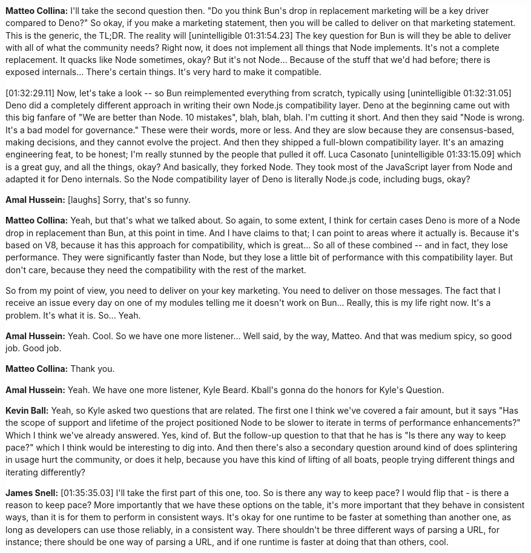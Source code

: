 **Matteo Collina:** I'll take the second question then. "Do you think Bun's drop in replacement marketing will be a key driver compared to Deno?" So okay, if you make a marketing statement, then you will be called to deliver on that marketing statement. This is the generic, the TL;DR. The reality will \[unintelligible 01:31:54.23\] The key question for Bun is will they be able to deliver with all of what the community needs? Right now, it does not implement all things that Node implements. It's not a complete replacement. It quacks like Node sometimes, okay? But it's not Node... Because of the stuff that we'd had before; there is exposed internals... There's certain things. It's very hard to make it compatible.

\[01:32:29.11\] Now, let's take a look -- so Bun reimplemented everything from scratch, typically using \[unintelligible 01:32:31.05\] Deno did a completely different approach in writing their own Node.js compatibility layer. Deno at the beginning came out with this big fanfare of "We are better than Node. 10 mistakes", blah, blah, blah. I'm cutting it short. And then they said "Node is wrong. It's a bad model for governance." These were their words, more or less. And they are slow because they are consensus-based, making decisions, and they cannot evolve the project. And then they shipped a full-blown compatibility layer. It's an amazing engineering feat, to be honest; I'm really stunned by the people that pulled it off. Luca Casonato \[unintelligible 01:33:15.09\] which is a great guy, and all the things, okay? And basically, they forked Node. They took most of the JavaScript layer from Node and adapted it for Deno internals. So the Node compatibility layer of Deno is literally Node.js code, including bugs, okay?

**Amal Hussein:** \[laughs\] Sorry, that's so funny.

**Matteo Collina:** Yeah, but that's what we talked about. So again, to some extent, I think for certain cases Deno is more of a Node drop in replacement than Bun, at this point in time. And I have claims to that; I can point to areas where it actually is. Because it's based on V8, because it has this approach for compatibility, which is great... So all of these combined -- and in fact, they lose performance. They were significantly faster than Node, but they lose a little bit of performance with this compatibility layer. But don't care, because they need the compatibility with the rest of the market.

So from my point of view, you need to deliver on your key marketing. You need to deliver on those messages. The fact that I receive an issue every day on one of my modules telling me it doesn't work on Bun... Really, this is my life right now. It's a problem. It's what it is. So... Yeah.

**Amal Hussein:** Yeah. Cool. So we have one more listener... Well said, by the way, Matteo. And that was medium spicy, so good job. Good job.

**Matteo Collina:** Thank you.

**Amal Hussein:** Yeah. We have one more listener, Kyle Beard. Kball's gonna do the honors for Kyle's Question.

**Kevin Ball:** Yeah, so Kyle asked two questions that are related. The first one I think we've covered a fair amount, but it says "Has the scope of support and lifetime of the project positioned Node to be slower to iterate in terms of performance enhancements?" Which I think we've already answered. Yes, kind of. But the follow-up question to that that he has is "Is there any way to keep pace?" which I think would be interesting to dig into. And then there's also a secondary question around kind of does splintering in usage hurt the community, or does it help, because you have this kind of lifting of all boats, people trying different things and iterating differently?

**James Snell:** \[01:35:35.03\] I'll take the first part of this one, too. So is there any way to keep pace? I would flip that - is there a reason to keep pace? More importantly that we have these options on the table, it's more important that they behave in consistent ways, than it is for them to perform in consistent ways. It's okay for one runtime to be faster at something than another one, as long as developers can use those reliably, in a consistent way. There shouldn't be three different ways of parsing a URL, for instance; there should be one way of parsing a URL, and if one runtime is faster at doing that than others, cool.
